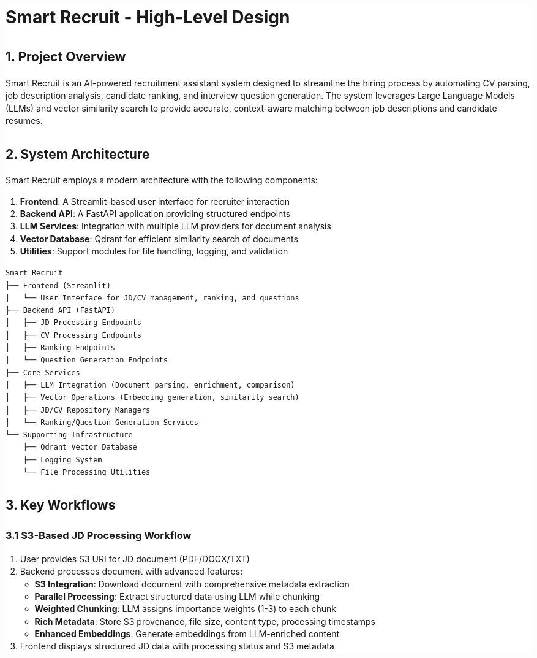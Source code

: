 # Smart Recruit - High-Level Design

## 1. Project Overview

Smart Recruit is an AI-powered recruitment assistant system designed to streamline the hiring process by automating CV parsing, job description analysis, candidate ranking, and interview question generation. The system leverages Large Language Models (LLMs) and vector similarity search to provide accurate, context-aware matching between job descriptions and candidate resumes.

## 2. System Architecture

Smart Recruit employs a modern architecture with the following components:

1. **Frontend**: A Streamlit-based user interface for recruiter interaction
2. **Backend API**: A FastAPI application providing structured endpoints
3. **LLM Services**: Integration with multiple LLM providers for document analysis
4. **Vector Database**: Qdrant for efficient similarity search of documents
5. **Utilities**: Support modules for file handling, logging, and validation

```
Smart Recruit
├── Frontend (Streamlit) 
│   └── User Interface for JD/CV management, ranking, and questions
├── Backend API (FastAPI)
│   ├── JD Processing Endpoints
│   ├── CV Processing Endpoints
│   ├── Ranking Endpoints
│   └── Question Generation Endpoints
├── Core Services
│   ├── LLM Integration (Document parsing, enrichment, comparison)
│   ├── Vector Operations (Embedding generation, similarity search)
│   ├── JD/CV Repository Managers
│   └── Ranking/Question Generation Services
└── Supporting Infrastructure
    ├── Qdrant Vector Database
    ├── Logging System
    └── File Processing Utilities
```

## 3. Key Workflows

### 3.1 S3-Based JD Processing Workflow
1. User provides S3 URI for JD document (PDF/DOCX/TXT)
2. Backend processes document with advanced features:
   - **S3 Integration**: Download document with comprehensive metadata extraction
   - **Parallel Processing**: Extract structured data using LLM while chunking
   - **Weighted Chunking**: LLM assigns importance weights (1-3) to each chunk
   - **Rich Metadata**: Store S3 provenance, file size, content type, processing timestamps
   - **Enhanced Embeddings**: Generate embeddings from LLM-enriched content
3. Frontend displays structured JD data with processing status and S3 metadata
